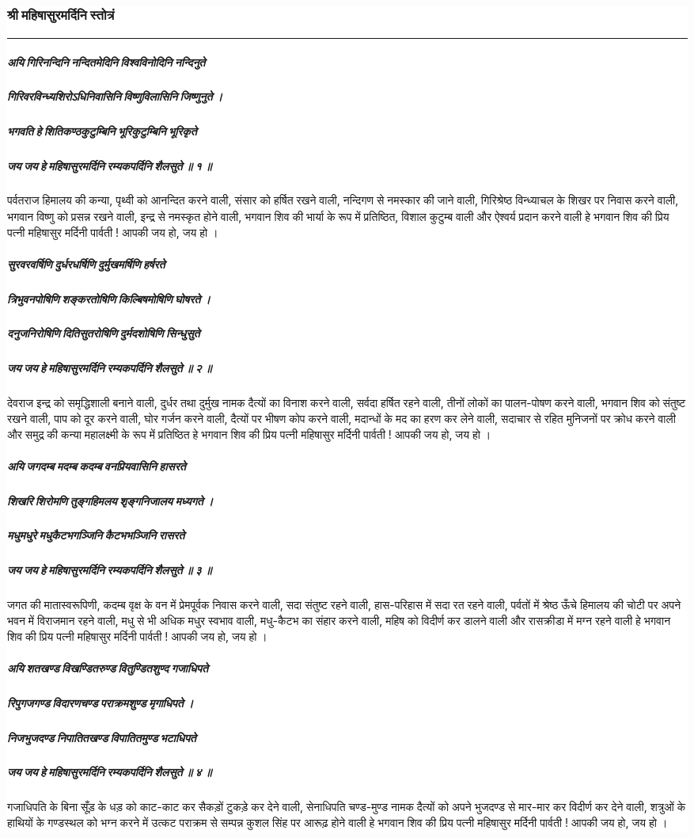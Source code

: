 ### श्री महिषासुरमर्दिनि स्तोत्रं

<iframe src="https://www.youtube.com/embed/DEGcIi9aij8" title="YouTube video player" frameborder="0" allow="accelerometer; autoplay; clipboard-write; encrypted-media; gyroscope; picture-in-picture" allowfullscreen></iframe>

---

##### अयि गिरिनन्दिनि नन्दितमेदिनि विश्वविनोदिनि नन्दिनुते
##### गिरिवरविन्ध्यशिरोऽधिनिवासिनि विष्णुविलासिनि जिष्णुनुते ।
##### भगवति हे शितिकण्ठकुटुम्बिनि भूरिकुटुम्बिनि भूरिकृते
##### जय जय हे महिषासुरमर्दिनि रम्यकपर्दिनि शैलसुते ॥ १ ॥

पर्वतराज हिमालय की कन्या, पृथ्वी को आनन्दित करने वाली, संसार को हर्षित रखने वाली, नन्दिगण से नमस्कार की जाने वाली, गिरिश्रेष्ठ विन्ध्याचल के शिखर पर निवास करने वाली, भगवान विष्णु को प्रसन्न रखने वाली, इन्द्र से नमस्कृत होने वाली, भगवान शिव की भार्या के रूप में प्रतिष्ठित, विशाल कुटुम्ब वाली और ऐश्वर्य प्रदान करने वाली हे भगवान शिव की प्रिय पत्नी महिषासुर मर्दिनी पार्वती ! आपकी जय हो, जय हो ।

##### सुरवरवर्षिणि दुर्धरधर्षिणि दुर्मुखमर्षिणि हर्षरते
##### त्रिभुवनपोषिणि शङ्करतोषिणि किल्बिषमोषिणि घोषरते ।
##### दनुजनिरोषिणि दितिसुतरोषिणि दुर्मदशोषिणि सिन्धुसुते
##### जय जय हे महिषासुरमर्दिनि रम्यकपर्दिनि शैलसुते ॥ २ ॥

देवराज इन्द्र को समृद्धिशाली बनाने वाली, दुर्धर तथा दुर्मुख नामक दैत्यों का विनाश करने वाली, सर्वदा हर्षित रहने वाली, तीनों लोकों का पालन-पोषण करने वाली, भगवान शिव को संतुष्ट रखने वाली, पाप को दूर करने वाली, घोर गर्जन करने वाली, दैत्यों पर भीषण कोप करने वाली, मदान्धों के मद का हरण कर लेने वाली, सदाचार से रहित मुनिजनों पर क्रोध करने वाली और समुद्र की कन्या महालक्ष्मी के रूप में प्रतिष्ठित हे भगवान शिव की प्रिय पत्नी महिषासुर मर्दिनी पार्वती ! आपकी जय हो, जय हो ।

##### अयि जगदम्ब मदम्ब कदम्ब वनप्रियवासिनि हासरते
##### शिखरि शिरोमणि तुङ्गहिमलय शृङ्गनिजालय मध्यगते ।
##### मधुमधुरे मधुकैटभगञ्जिनि कैटभभञ्जिनि रासरते
##### जय जय हे महिषासुरमर्दिनि रम्यकपर्दिनि शैलसुते ॥ ३ ॥

जगत की मातास्वरूपिणी, कदम्ब वृक्ष के वन में प्रेमपूर्वक निवास करने वाली, सदा संतुष्ट रहने वाली, हास-परिहास में सदा रत रहने वाली, पर्वतों में श्रेष्ठ ऊँचे हिमालय की चोटी पर अपने भवन में विराजमान रहने वाली, मधु से भी अधिक मधुर स्वभाव वाली, मधु-कैटभ का संहार करने वाली, महिष को विदीर्ण कर डालने वाली और रासक्रीडा में मग्न रहने वाली हे भगवान शिव की प्रिय पत्नी महिषासुर मर्दिनी पार्वती ! आपकी जय हो, जय हो ।

##### अयि शतखण्ड विखण्डितरुण्ड वितुण्डितशुण्द गजाधिपते
##### रिपुगजगण्ड विदारणचण्ड पराक्रमशुण्ड मृगाधिपते ।
##### निजभुजदण्ड निपातितखण्ड विपातितमुण्ड भटाधिपते
##### जय जय हे महिषासुरमर्दिनि रम्यकपर्दिनि शैलसुते ॥ ४ ॥

गजाधिपति के बिना सूँड़ के धड़ को काट-काट कर सैकड़ों टुकड़े कर देने वाली, सेनाधिपति चण्ड-मुण्ड नामक दैत्यों को अपने भुजदण्ड से मार-मार कर विदीर्ण कर देने वाली, शत्रुओं के हाथियों के गण्डस्थल को भग्न करने में उत्कट पराक्रम से सम्पन्न कुशल सिंह पर आरूढ़ होने वाली हे भगवान शिव की प्रिय पत्नी महिषासुर मर्दिनी पार्वती ! आपकी जय हो, जय हो ।
